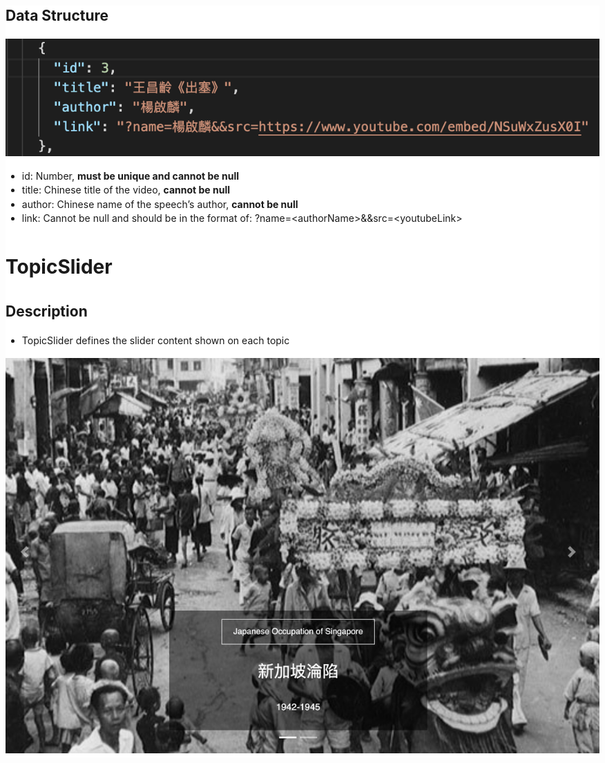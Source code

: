 ## Data Structure

![Screenshot 2022-01-28 at 01.46.24.png](documentation/Screenshot_2022-01-28_at_01.46.24.png)

- id: Number, **must be unique and cannot be null**
- title: Chinese title of the video, **cannot be null**
- author: Chinese name of the speech’s author, **cannot be null**
- link: Cannot be null and should be in the format of: ?name=\<authorName>&&src=\<youtubeLink>

# **TopicSlider**

## Description

- TopicSlider defines the slider content shown on each topic

![Screenshot 2022-01-28 at 1.15.42 PM.png](documentation/Screenshot_2022-01-28_at_1.15.42_PM.png)
